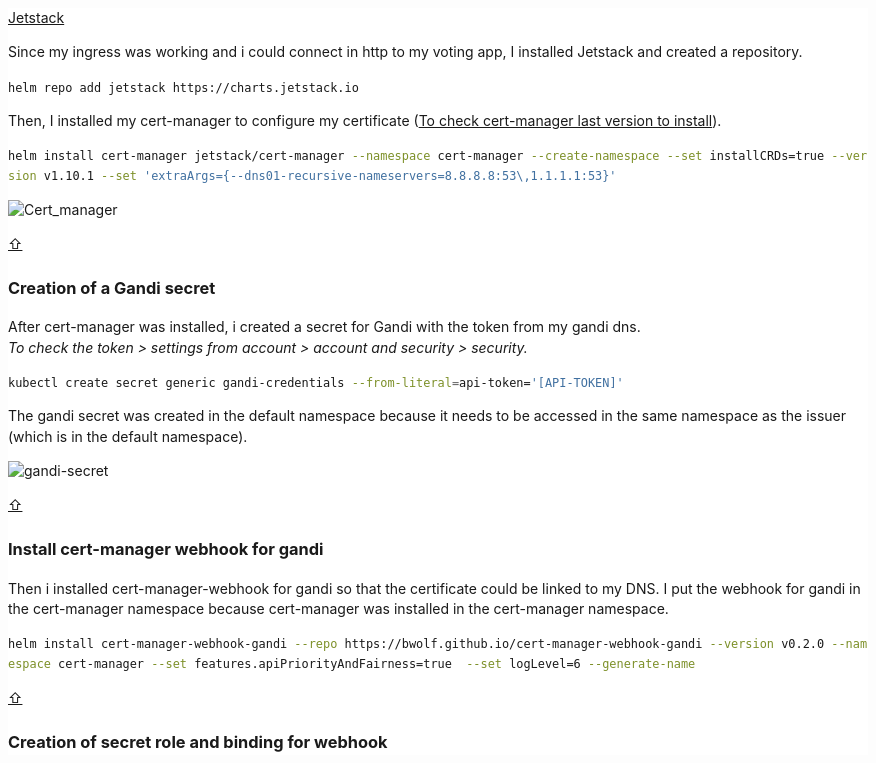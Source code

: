 [Jetstack](https://github.com/bwolf/cert-manager-webhook-gandi)

Since my ingress was working and i could connect in http to my voting app, I installed Jetstack and created a repository.

```bash
helm repo add jetstack https://charts.jetstack.io
```

Then, I installed my cert-manager to configure my certificate ([To check cert-manager last version to install](https://cert-manager.io/docs/installation/supported-releases/)).

```bash
helm install cert-manager jetstack/cert-manager --namespace cert-manager --create-namespace --set installCRDs=true --version v1.10.1 --set 'extraArgs={--dns01-recursive-nameservers=8.8.8.8:53\,1.1.1.1:53}'
```

<img width="1820" alt="Cert_manager" src="https://user-images.githubusercontent.com/108001918/210761309-393e496c-ff14-41e2-b02a-7b65fb7baeb7.png">

[&#8679;](#top)

<div id='Gsecret'/>  

### **Creation of a Gandi secret**

After cert-manager was installed, i created a secret for Gandi with the token from my gandi dns.  
*To check the token > settings from account > account and security > security.*

```bash
kubectl create secret generic gandi-credentials --from-literal=api-token='[API-TOKEN]'
```

The gandi secret was created in the default namespace because it needs to be accessed in the same namespace as the issuer (which is in the default namespace).

![gandi-secret](https://user-images.githubusercontent.com/108001918/210763575-22af59d1-812b-43fa-9017-9b9ff20b7b15.png)

[&#8679;](#top)

<div id='Webhook'/>  

### **Install cert-manager webhook for gandi**

Then i installed cert-manager-webhook for gandi so that the certificate could be linked to my DNS. I put the webhook for gandi in the cert-manager namespace because cert-manager was installed in the cert-manager namespace.

```bash
helm install cert-manager-webhook-gandi --repo https://bwolf.github.io/cert-manager-webhook-gandi --version v0.2.0 --namespace cert-manager --set features.apiPriorityAndFairness=true  --set logLevel=6 --generate-name
```

[&#8679;](#top)

<div id='Binding'/>  

### **Creation of secret role and binding for webhook**

